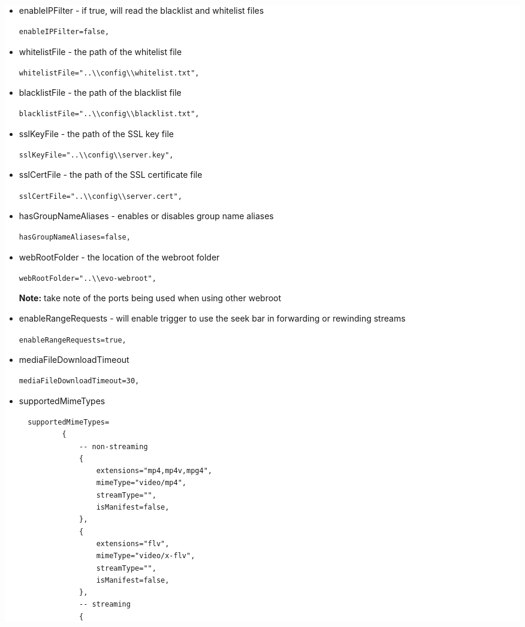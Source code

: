 - enableIPFilter - if true, will read the blacklist and whitelist files

  ```
  enableIPFilter=false,
  ```

- whitelistFile - the path of the whitelist file

  ```
  whitelistFile="..\\config\\whitelist.txt",
  ```

- blacklistFile - the path of the blacklist file

  ```
  blacklistFile="..\\config\\blacklist.txt",
  ```

- sslKeyFile - the path of the SSL key file

  ```
  sslKeyFile="..\\config\\server.key",
  ```

- sslCertFile - the path of the SSL certificate file

  ```
  sslCertFile="..\\config\\server.cert",
  ```

- hasGroupNameAliases - enables or disables group name aliases

  ```
  hasGroupNameAliases=false,
  ```

- webRootFolder - the location of the webroot folder

  ```
  webRootFolder="..\\evo-webroot",
  ```

  **Note:** take note of the ports being used when using other webroot

- enableRangeRequests - will enable trigger to use the seek bar in forwarding or rewinding streams

  ```
  enableRangeRequests=true,
  ```

- mediaFileDownloadTimeout

  ```
  mediaFileDownloadTimeout=30,
  ```

- supportedMimeTypes

  ```
  	supportedMimeTypes=
  			{
  				-- non-streaming
  				{	
  					extensions="mp4,mp4v,mpg4",
  					mimeType="video/mp4",
  					streamType="",
  					isManifest=false,
  				},
  				{
  					extensions="flv",
  					mimeType="video/x-flv",
  					streamType="",
  					isManifest=false,
  				},
  				-- streaming
  				{
  ```